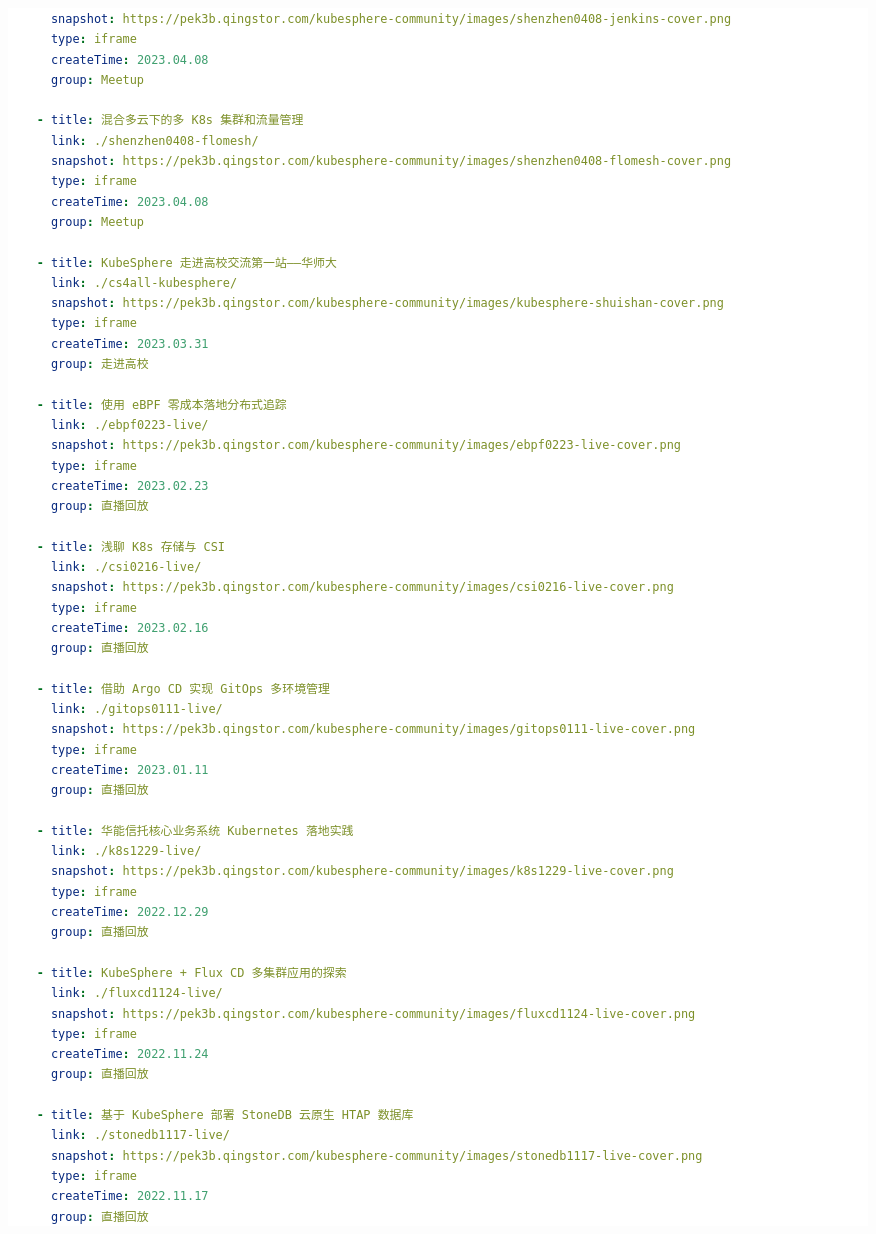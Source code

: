 ```yaml
      snapshot: https://pek3b.qingstor.com/kubesphere-community/images/shenzhen0408-jenkins-cover.png
      type: iframe
      createTime: 2023.04.08
      group: Meetup

    - title: 混合多云下的多 K8s 集群和流量管理
      link: ./shenzhen0408-flomesh/
      snapshot: https://pek3b.qingstor.com/kubesphere-community/images/shenzhen0408-flomesh-cover.png
      type: iframe
      createTime: 2023.04.08
      group: Meetup

    - title: KubeSphere 走进高校交流第一站——华师大
      link: ./cs4all-kubesphere/
      snapshot: https://pek3b.qingstor.com/kubesphere-community/images/kubesphere-shuishan-cover.png
      type: iframe
      createTime: 2023.03.31
      group: 走进高校

    - title: 使用 eBPF 零成本落地分布式追踪
      link: ./ebpf0223-live/
      snapshot: https://pek3b.qingstor.com/kubesphere-community/images/ebpf0223-live-cover.png
      type: iframe
      createTime: 2023.02.23
      group: 直播回放

    - title: 浅聊 K8s 存储与 CSI
      link: ./csi0216-live/
      snapshot: https://pek3b.qingstor.com/kubesphere-community/images/csi0216-live-cover.png
      type: iframe
      createTime: 2023.02.16
      group: 直播回放

    - title: 借助 Argo CD 实现 GitOps 多环境管理
      link: ./gitops0111-live/
      snapshot: https://pek3b.qingstor.com/kubesphere-community/images/gitops0111-live-cover.png
      type: iframe
      createTime: 2023.01.11
      group: 直播回放

    - title: 华能信托核心业务系统 Kubernetes 落地实践
      link: ./k8s1229-live/
      snapshot: https://pek3b.qingstor.com/kubesphere-community/images/k8s1229-live-cover.png
      type: iframe
      createTime: 2022.12.29
      group: 直播回放

    - title: KubeSphere + Flux CD 多集群应用的探索
      link: ./fluxcd1124-live/
      snapshot: https://pek3b.qingstor.com/kubesphere-community/images/fluxcd1124-live-cover.png
      type: iframe
      createTime: 2022.11.24
      group: 直播回放

    - title: 基于 KubeSphere 部署 StoneDB 云原生 HTAP 数据库
      link: ./stonedb1117-live/
      snapshot: https://pek3b.qingstor.com/kubesphere-community/images/stonedb1117-live-cover.png
      type: iframe
      createTime: 2022.11.17
      group: 直播回放
```